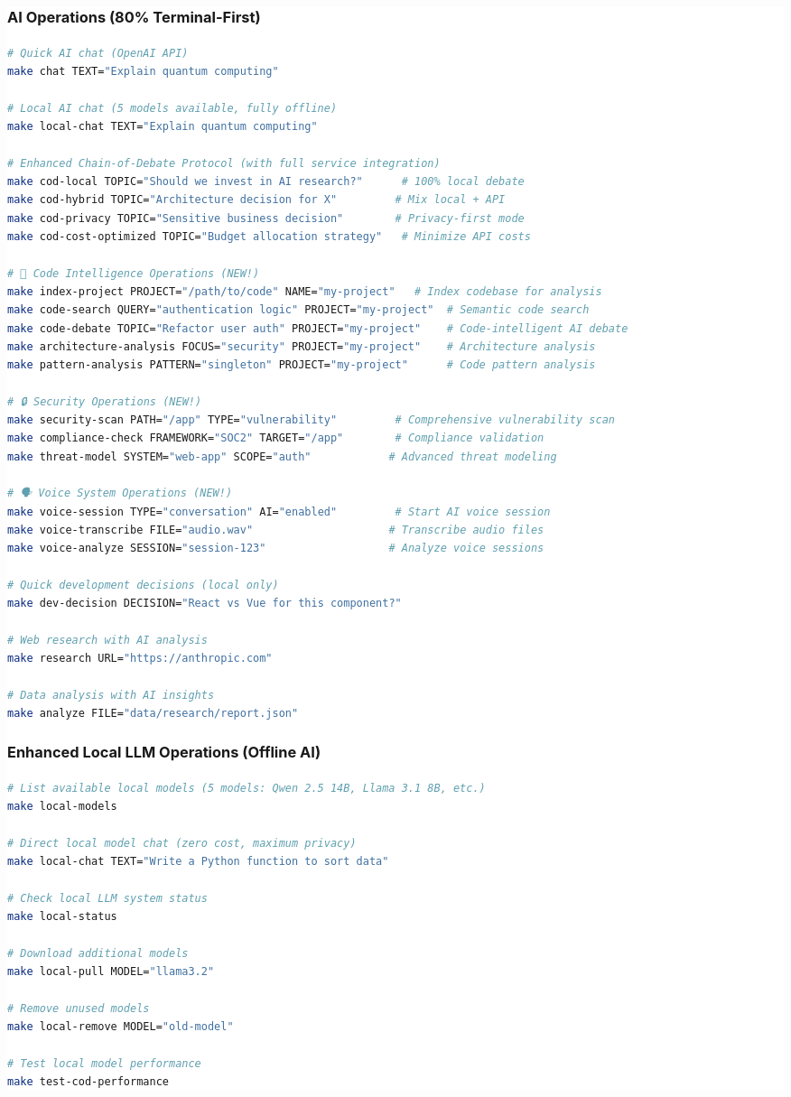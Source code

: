 ### AI Operations (80% Terminal-First)
```bash
# Quick AI chat (OpenAI API)
make chat TEXT="Explain quantum computing"

# Local AI chat (5 models available, fully offline)
make local-chat TEXT="Explain quantum computing"

# Enhanced Chain-of-Debate Protocol (with full service integration)
make cod-local TOPIC="Should we invest in AI research?"      # 100% local debate
make cod-hybrid TOPIC="Architecture decision for X"         # Mix local + API
make cod-privacy TOPIC="Sensitive business decision"        # Privacy-first mode
make cod-cost-optimized TOPIC="Budget allocation strategy"   # Minimize API costs

# 🧠 Code Intelligence Operations (NEW!)
make index-project PROJECT="/path/to/code" NAME="my-project"   # Index codebase for analysis
make code-search QUERY="authentication logic" PROJECT="my-project"  # Semantic code search
make code-debate TOPIC="Refactor user auth" PROJECT="my-project"    # Code-intelligent AI debate
make architecture-analysis FOCUS="security" PROJECT="my-project"    # Architecture analysis
make pattern-analysis PATTERN="singleton" PROJECT="my-project"      # Code pattern analysis

# 🔒 Security Operations (NEW!)
make security-scan PATH="/app" TYPE="vulnerability"         # Comprehensive vulnerability scan
make compliance-check FRAMEWORK="SOC2" TARGET="/app"        # Compliance validation
make threat-model SYSTEM="web-app" SCOPE="auth"            # Advanced threat modeling

# 🗣️ Voice System Operations (NEW!)
make voice-session TYPE="conversation" AI="enabled"         # Start AI voice session
make voice-transcribe FILE="audio.wav"                     # Transcribe audio files
make voice-analyze SESSION="session-123"                   # Analyze voice sessions

# Quick development decisions (local only)
make dev-decision DECISION="React vs Vue for this component?"

# Web research with AI analysis
make research URL="https://anthropic.com"

# Data analysis with AI insights  
make analyze FILE="data/research/report.json"
```

### Enhanced Local LLM Operations (Offline AI)
```bash
# List available local models (5 models: Qwen 2.5 14B, Llama 3.1 8B, etc.)
make local-models

# Direct local model chat (zero cost, maximum privacy)
make local-chat TEXT="Write a Python function to sort data"

# Check local LLM system status
make local-status

# Download additional models
make local-pull MODEL="llama3.2"

# Remove unused models
make local-remove MODEL="old-model"

# Test local model performance
make test-cod-performance
```
